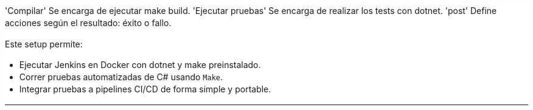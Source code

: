 'Compilar' Se encarga de ejecutar make build. 
'Ejecutar pruebas' Se encarga de realizar los tests con dotnet. 
'post'  Define acciones según el resultado: éxito o fallo. 

Este setup permite:

- Ejecutar Jenkins en Docker con dotnet y make preinstalado.
- Correr pruebas automatizadas de C# usando `Make`.
- Integrar pruebas a pipelines CI/CD de forma simple y portable.

---

